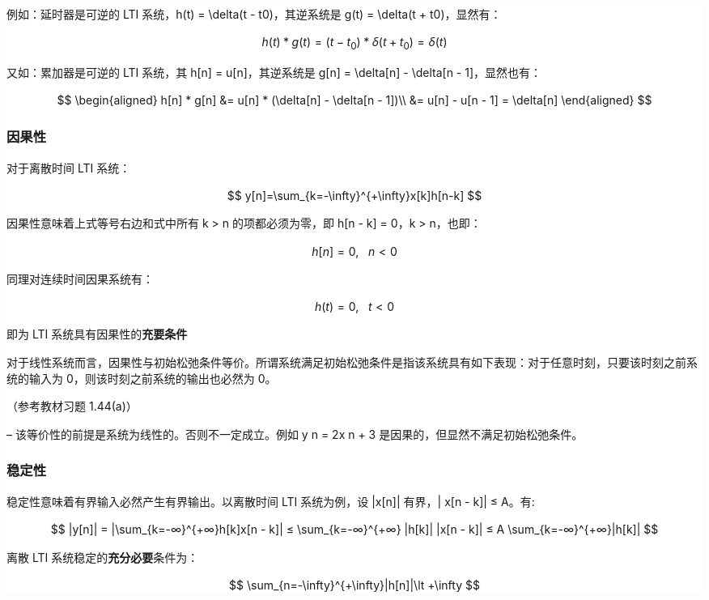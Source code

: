 例如：延时器是可逆的 LTI 系统，h(t) = \delta(t - t0)，其逆系统是 g(t) = \delta(t + t0)，显然有：

$$
h(t) * g(t) = (t - t_0) * \delta(t + t_0) = \delta(t)
$$

又如：累加器是可逆的 LTI 系统，其 h[n] = u[n]，其逆系统是 g[n] = \delta[n] - \delta[n - 1]，显然也有：

$$
\begin{aligned}
h[n] * g[n] &= u[n] * (\delta[n] - \delta[n - 1])\\
&= u[n] - u[n - 1] = \delta[n]
\end{aligned}
$$

### 因果性

对于离散时间 LTI 系统：

$$
y[n]=\sum_{k=-\infty}^{+\infty}x[k]h[n-k]
$$

因果性意味着上式等号右边和式中所有 k > n 的项都必须为零，即 h[n - k] = 0，k > n，也即：

$$
h[n] = 0,\ \ \ n < 0
$$

同理对连续时间因果系统有：

$$
h(t) = 0, \ \ \ t < 0
$$

即为 LTI 系统具有因果性的**充要条件**

对于线性系统而言，因果性与初始松弛条件等价。所谓系统满足初始松弛条件是指该系统具有如下表现：对于任意时刻，只要该时刻之前系统的输入为 0，则该时刻之前系统的输出也必然为 0。

（参考教材习题 1.44(a)）

– 该等价性的前提是系统为线性的。否则不一定成立。例如 y n = 2x n + 3 是因果的，但显然不满足初始松弛条件。

### 稳定性

稳定性意味着有界输入必然产生有界输出。以离散时间 LTI 系统为例，设 |x[n]| 有界，| x[n - k]| ≤ A。有:

$$
|y[n]| = |\sum_{k=-∞}^{+∞}h[k]x[n - k]|
≤ \sum_{k=-∞}^{+∞} |h[k]| |x[n - k]| ≤ A \sum_{k=-∞}^{+∞}|h[k]|
$$

离散 LTI 系统稳定的**充分必要**条件为：

$$
\sum_{n=-\infty}^{+\infty}|h[n]|\lt +\infty
$$

